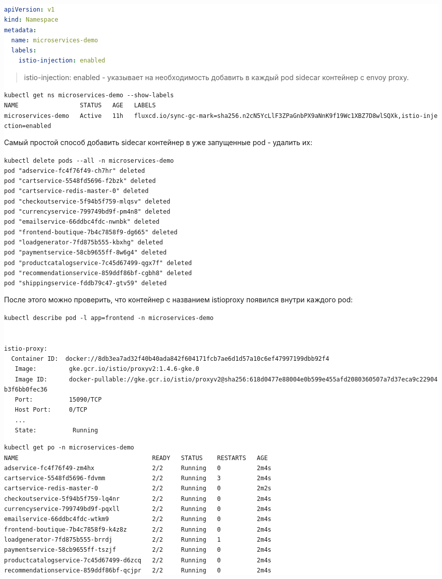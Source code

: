 ```yml
apiVersion: v1
kind: Namespace
metadata:
  name: microservices-demo
  labels:
    istio-injection: enabled
```

> istio-injection: enabled - указывает на необходимость добавить в каждый pod sidecar контейнер с envoy proxy.

```console
kubectl get ns microservices-demo --show-labels
NAME                 STATUS   AGE   LABELS
microservices-demo   Active   11h   fluxcd.io/sync-gc-mark=sha256.n2cN5YcLlF3ZPaGnbPX9aNnK9f19Wc1XBZ7D8wlSQXk,istio-injection=enabled
```

Самый простой способ добавить sidecar контейнер в уже запущенные pod - удалить их:

```console
kubectl delete pods --all -n microservices-demo
pod "adservice-fc4f76f49-ch7hr" deleted
pod "cartservice-5548fd5696-f2bzk" deleted
pod "cartservice-redis-master-0" deleted
pod "checkoutservice-5f94b5f759-mlqsv" deleted
pod "currencyservice-799749bd9f-pm4n8" deleted
pod "emailservice-66ddbc4fdc-nwnbk" deleted
pod "frontend-boutique-7b4c7858f9-dg665" deleted
pod "loadgenerator-7fd875b555-kbxhg" deleted
pod "paymentservice-58cb9655ff-8w6g4" deleted
pod "productcatalogservice-7c45d67499-qgx7f" deleted
pod "recommendationservice-859ddf86bf-cgbh8" deleted
pod "shippingservice-fddb79c47-gtv59" deleted
```

После этого можно проверить, что контейнер с названием istioproxy появился внутри каждого pod:

```console
kubectl describe pod -l app=frontend -n microservices-demo


istio-proxy:
  Container ID:  docker://8db3ea7ad32f40b40ada842f604171fcb7ae6d1d57a10c6ef47997199dbb92f4
   Image:         gke.gcr.io/istio/proxyv2:1.4.6-gke.0
   Image ID:      docker-pullable://gke.gcr.io/istio/proxyv2@sha256:618d0477e88004e0b599e455afd2080360507a7d37eca9c22904b3f6bb0fec36
   Port:          15090/TCP
   Host Port:     0/TCP
   ...
   State:          Running
```

```console
kubectl get po -n microservices-demo
NAME                                     READY   STATUS    RESTARTS   AGE
adservice-fc4f76f49-zm4hx                2/2     Running   0          2m4s
cartservice-5548fd5696-fdvmm             2/2     Running   3          2m4s
cartservice-redis-master-0               2/2     Running   0          2m2s
checkoutservice-5f94b5f759-lq4nr         2/2     Running   0          2m4s
currencyservice-799749bd9f-pqxll         2/2     Running   0          2m4s
emailservice-66ddbc4fdc-wtkm9            2/2     Running   0          2m4s
frontend-boutique-7b4c7858f9-k4z8z       2/2     Running   0          2m4s
loadgenerator-7fd875b555-brrdj           2/2     Running   1          2m4s
paymentservice-58cb9655ff-tszjf          2/2     Running   0          2m4s
productcatalogservice-7c45d67499-d6zcq   2/2     Running   0          2m4s
recommendationservice-859ddf86bf-qcjpr   2/2     Running   0          2m4s
```